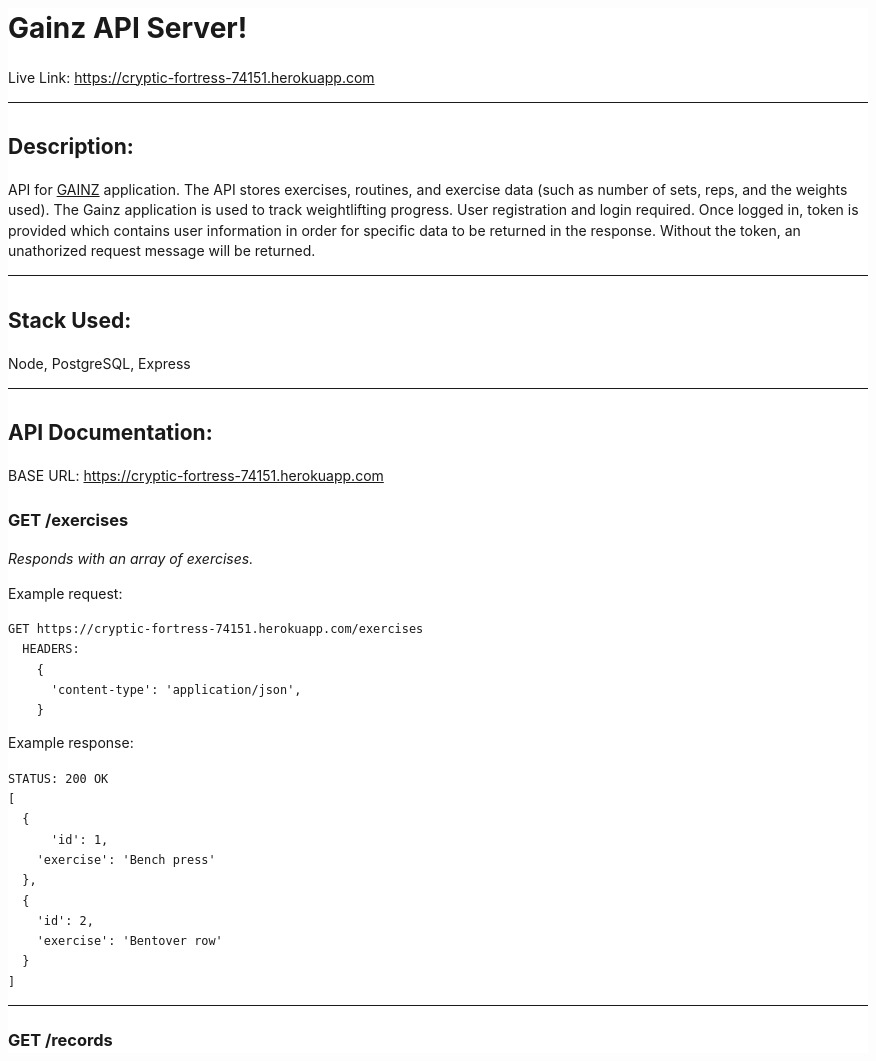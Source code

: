# Gainz API Server!

Live Link: https://cryptic-fortress-74151.herokuapp.com

---
## Description:

API for [GAINZ](https://gainz.vercel.app/) application. The API stores exercises, routines, and exercise data (such as number of sets, reps, and the weights used). The Gainz application is used to track weightlifting progress. User registration and login required. Once logged in, token is provided which contains user information in order for specific data to be returned in the response. Without the token, an unathorized request message will be returned.

---
## Stack Used:

Node, PostgreSQL, Express

---
## API Documentation: 

BASE URL: https://cryptic-fortress-74151.herokuapp.com

### GET /exercises

*Responds with an array of exercises.*

Example request:
```
GET https://cryptic-fortress-74151.herokuapp.com/exercises
  HEADERS: 
    {
      'content-type': 'application/json',
    }
```
Example response: 
```
STATUS: 200 OK
[
  {
      'id': 1,
    'exercise': 'Bench press'
  },
  {
    'id': 2,
    'exercise': 'Bentover row'
  }
]
```

---
### GET /records
